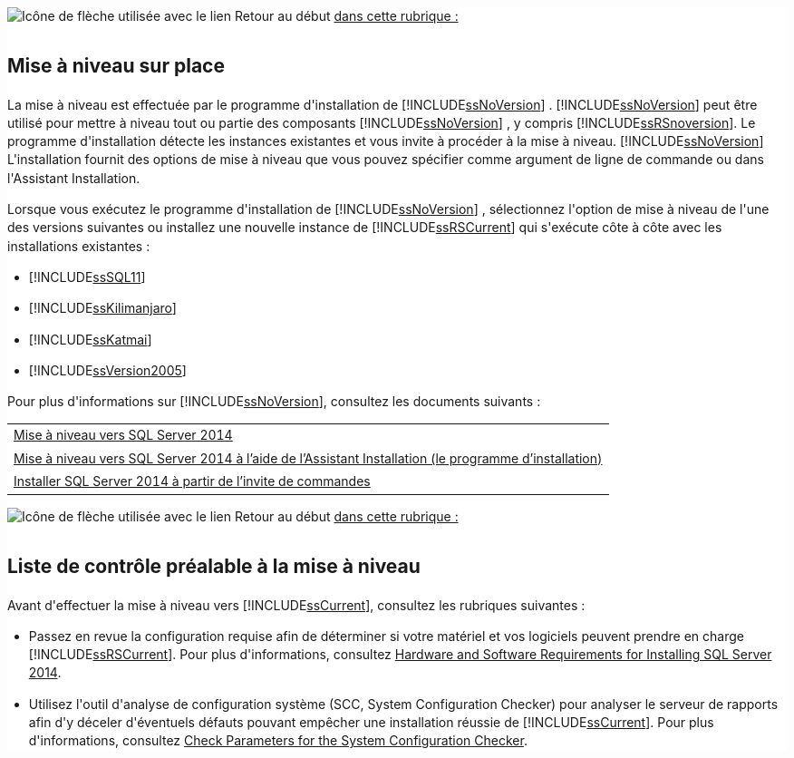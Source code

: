  ![Icône de flèche utilisée avec le lien Retour au début](../../2014-toc/media/uparrow16x16.gif "icône de flèche utilisée avec le lien Retour au début") [dans cette rubrique :](#bkmk_top)  
  
##  <a name="bkmk_inplace_upgrade"></a> Mise à niveau sur place  
 La mise à niveau est effectuée par le programme d'installation de [!INCLUDE[ssNoVersion](../../includes/ssnoversion-md.md)] . [!INCLUDE[ssNoVersion](../../includes/ssnoversion-md.md)] peut être utilisé pour mettre à niveau tout ou partie des composants [!INCLUDE[ssNoVersion](../../includes/ssnoversion-md.md)] , y compris [!INCLUDE[ssRSnoversion](../../includes/ssrsnoversion-md.md)]. Le programme d'installation détecte les instances existantes et vous invite à procéder à la mise à niveau. [!INCLUDE[ssNoVersion](../../includes/ssnoversion-md.md)] L'installation fournit des options de mise à niveau que vous pouvez spécifier comme argument de ligne de commande ou dans l'Assistant Installation.  
  
 Lorsque vous exécutez le programme d'installation de [!INCLUDE[ssNoVersion](../../includes/ssnoversion-md.md)] , sélectionnez l'option de mise à niveau de l'une des versions suivantes ou installez une nouvelle instance de [!INCLUDE[ssRSCurrent](../../includes/ssrscurrent-md.md)] qui s'exécute côte à côte avec les installations existantes :  
  
-   [!INCLUDE[ssSQL11](../../includes/sssql11-md.md)]  
  
-   [!INCLUDE[ssKilimanjaro](../../includes/sskilimanjaro-md.md)]  
  
-   [!INCLUDE[ssKatmai](../../includes/sskatmai-md.md)]  
  
-   [!INCLUDE[ssVersion2005](../../includes/ssversion2005-md.md)]  
  
 Pour plus d'informations sur [!INCLUDE[ssNoVersion](../../includes/ssnoversion-md.md)], consultez les documents suivants :  
  
||  
|-|  
|[Mise à niveau vers SQL Server 2014](../../database-engine/install-windows/upgrade-sql-server.md)|  
|[Mise à niveau vers SQL Server 2014 à l’aide de l’Assistant Installation &#40;le programme d’installation&#41;](../../database-engine/install-windows/upgrade-sql-server-using-the-installation-wizard-setup.md)|  
|[Installer SQL Server 2014 à partir de l’invite de commandes](../../database-engine/install-windows/install-sql-server-from-the-command-prompt.md)|  
  
 ![Icône de flèche utilisée avec le lien Retour au début](../../2014-toc/media/uparrow16x16.gif "icône de flèche utilisée avec le lien Retour au début") [dans cette rubrique :](#bkmk_top)  
  
##  <a name="bkmk_upgrade_checklist"></a> Liste de contrôle préalable à la mise à niveau  
 Avant d'effectuer la mise à niveau vers [!INCLUDE[ssCurrent](../../includes/sscurrent-md.md)], consultez les rubriques suivantes :  
  
-   Passez en revue la configuration requise afin de déterminer si votre matériel et vos logiciels peuvent prendre en charge [!INCLUDE[ssRSCurrent](../../includes/ssrscurrent-md.md)]. Pour plus d'informations, consultez [Hardware and Software Requirements for Installing SQL Server 2014](../../../2014/sql-server/install/hardware-and-software-requirements-for-installing-sql-server.md).  
  
-   Utilisez l'outil d'analyse de configuration système (SCC, System Configuration Checker) pour analyser le serveur de rapports afin d'y déceler d'éventuels défauts pouvant empêcher une installation réussie de [!INCLUDE[ssCurrent](../../includes/sscurrent-md.md)]. Pour plus d'informations, consultez [Check Parameters for the System Configuration Checker](../../database-engine/install-windows/check-parameters-for-the-system-configuration-checker.md).  
  